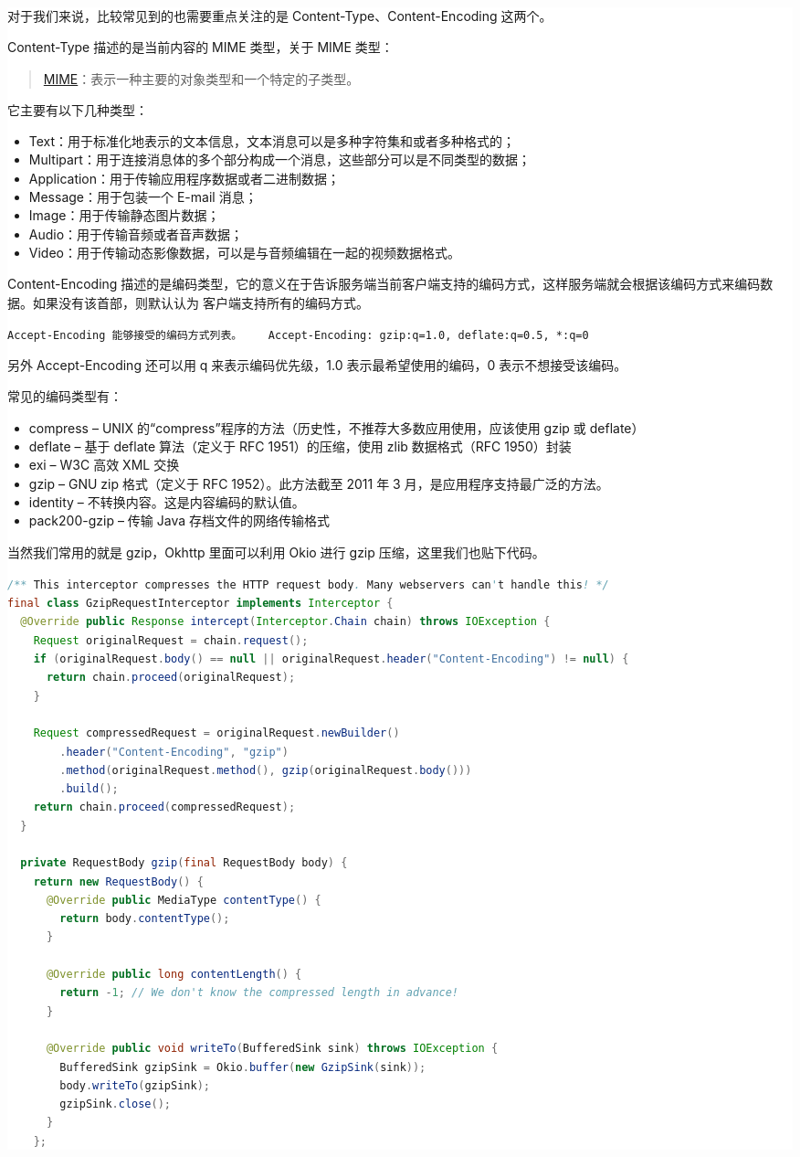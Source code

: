 对于我们来说，比较常见到的也需要重点关注的是 Content-Type、Content-Encoding 这两个。

Content-Type 描述的是当前内容的 MIME 类型，关于 MIME 类型：

> [MIME](https://zh.wikipedia.org/wiki/%E5%A4%9A%E7%94%A8%E9%80%94%E4%BA%92%E8%81%AF%E7%B6%B2%E9%83%B5%E4%BB%B6%E6%93%B4%E5%B1%95)：表示一种主要的对象类型和一个特定的子类型。

它主要有以下几种类型：

- Text：用于标准化地表示的文本信息，文本消息可以是多种字符集和或者多种格式的；
- Multipart：用于连接消息体的多个部分构成一个消息，这些部分可以是不同类型的数据；
- Application：用于传输应用程序数据或者二进制数据；
- Message：用于包装一个 E-mail 消息；
- Image：用于传输静态图片数据；
- Audio：用于传输音频或者音声数据；
- Video：用于传输动态影像数据，可以是与音频编辑在一起的视频数据格式。

Content-Encoding 描述的是编码类型，它的意义在于告诉服务端当前客户端支持的编码方式，这样服务端就会根据该编码方式来编码数据。如果没有该首部，则默认认为
客户端支持所有的编码方式。

```
Accept-Encoding	能够接受的编码方式列表。	Accept-Encoding: gzip:q=1.0, deflate:q=0.5, *:q=0
```

另外 Accept-Encoding 还可以用 q 来表示编码优先级，1.0 表示最希望使用的编码，0 表示不想接受该编码。

常见的编码类型有：

- compress – UNIX 的“compress”程序的方法（历史性，不推荐大多数应用使用，应该使用 gzip 或 deflate）
- deflate – 基于 deflate 算法（定义于 RFC 1951）的压缩，使用 zlib 数据格式（RFC 1950）封装
- exi – W3C 高效 XML 交换
- gzip – GNU zip 格式（定义于 RFC 1952）。此方法截至 2011 年 3 月，是应用程序支持最广泛的方法。
- identity – 不转换内容。这是内容编码的默认值。
- pack200-gzip – 传输 Java 存档文件的网络传输格式

当然我们常用的就是 gzip，Okhttp 里面可以利用 Okio 进行 gzip 压缩，这里我们也贴下代码。

```java
/** This interceptor compresses the HTTP request body. Many webservers can't handle this! */
final class GzipRequestInterceptor implements Interceptor {
  @Override public Response intercept(Interceptor.Chain chain) throws IOException {
    Request originalRequest = chain.request();
    if (originalRequest.body() == null || originalRequest.header("Content-Encoding") != null) {
      return chain.proceed(originalRequest);
    }

    Request compressedRequest = originalRequest.newBuilder()
        .header("Content-Encoding", "gzip")
        .method(originalRequest.method(), gzip(originalRequest.body()))
        .build();
    return chain.proceed(compressedRequest);
  }

  private RequestBody gzip(final RequestBody body) {
    return new RequestBody() {
      @Override public MediaType contentType() {
        return body.contentType();
      }

      @Override public long contentLength() {
        return -1; // We don't know the compressed length in advance!
      }

      @Override public void writeTo(BufferedSink sink) throws IOException {
        BufferedSink gzipSink = Okio.buffer(new GzipSink(sink));
        body.writeTo(gzipSink);
        gzipSink.close();
      }
    };
```